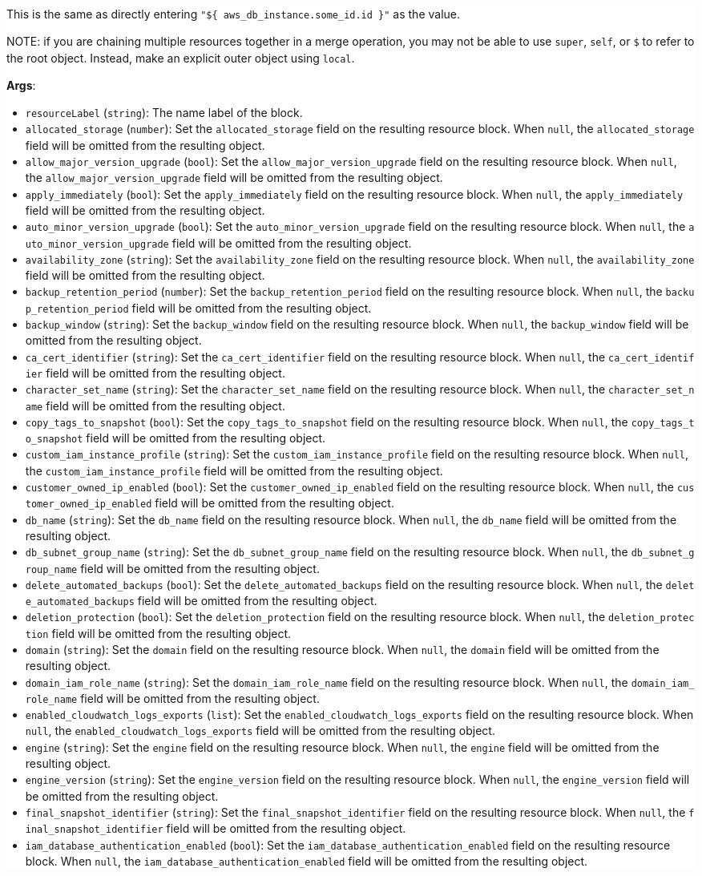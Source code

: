This is the same as directly entering `"${ aws_db_instance.some_id.id }"` as the value.

NOTE: if you are chaining multiple resources together in a merge operation, you may not be able to use `super`, `self`,
or `$` to refer to the root object. Instead, make an explicit outer object using `local`.

**Args**:
  - `resourceLabel` (`string`): The name label of the block.
  - `allocated_storage` (`number`): Set the `allocated_storage` field on the resulting resource block. When `null`, the `allocated_storage` field will be omitted from the resulting object.
  - `allow_major_version_upgrade` (`bool`): Set the `allow_major_version_upgrade` field on the resulting resource block. When `null`, the `allow_major_version_upgrade` field will be omitted from the resulting object.
  - `apply_immediately` (`bool`): Set the `apply_immediately` field on the resulting resource block. When `null`, the `apply_immediately` field will be omitted from the resulting object.
  - `auto_minor_version_upgrade` (`bool`): Set the `auto_minor_version_upgrade` field on the resulting resource block. When `null`, the `auto_minor_version_upgrade` field will be omitted from the resulting object.
  - `availability_zone` (`string`): Set the `availability_zone` field on the resulting resource block. When `null`, the `availability_zone` field will be omitted from the resulting object.
  - `backup_retention_period` (`number`): Set the `backup_retention_period` field on the resulting resource block. When `null`, the `backup_retention_period` field will be omitted from the resulting object.
  - `backup_window` (`string`): Set the `backup_window` field on the resulting resource block. When `null`, the `backup_window` field will be omitted from the resulting object.
  - `ca_cert_identifier` (`string`): Set the `ca_cert_identifier` field on the resulting resource block. When `null`, the `ca_cert_identifier` field will be omitted from the resulting object.
  - `character_set_name` (`string`): Set the `character_set_name` field on the resulting resource block. When `null`, the `character_set_name` field will be omitted from the resulting object.
  - `copy_tags_to_snapshot` (`bool`): Set the `copy_tags_to_snapshot` field on the resulting resource block. When `null`, the `copy_tags_to_snapshot` field will be omitted from the resulting object.
  - `custom_iam_instance_profile` (`string`): Set the `custom_iam_instance_profile` field on the resulting resource block. When `null`, the `custom_iam_instance_profile` field will be omitted from the resulting object.
  - `customer_owned_ip_enabled` (`bool`): Set the `customer_owned_ip_enabled` field on the resulting resource block. When `null`, the `customer_owned_ip_enabled` field will be omitted from the resulting object.
  - `db_name` (`string`): Set the `db_name` field on the resulting resource block. When `null`, the `db_name` field will be omitted from the resulting object.
  - `db_subnet_group_name` (`string`): Set the `db_subnet_group_name` field on the resulting resource block. When `null`, the `db_subnet_group_name` field will be omitted from the resulting object.
  - `delete_automated_backups` (`bool`): Set the `delete_automated_backups` field on the resulting resource block. When `null`, the `delete_automated_backups` field will be omitted from the resulting object.
  - `deletion_protection` (`bool`): Set the `deletion_protection` field on the resulting resource block. When `null`, the `deletion_protection` field will be omitted from the resulting object.
  - `domain` (`string`): Set the `domain` field on the resulting resource block. When `null`, the `domain` field will be omitted from the resulting object.
  - `domain_iam_role_name` (`string`): Set the `domain_iam_role_name` field on the resulting resource block. When `null`, the `domain_iam_role_name` field will be omitted from the resulting object.
  - `enabled_cloudwatch_logs_exports` (`list`): Set the `enabled_cloudwatch_logs_exports` field on the resulting resource block. When `null`, the `enabled_cloudwatch_logs_exports` field will be omitted from the resulting object.
  - `engine` (`string`): Set the `engine` field on the resulting resource block. When `null`, the `engine` field will be omitted from the resulting object.
  - `engine_version` (`string`): Set the `engine_version` field on the resulting resource block. When `null`, the `engine_version` field will be omitted from the resulting object.
  - `final_snapshot_identifier` (`string`): Set the `final_snapshot_identifier` field on the resulting resource block. When `null`, the `final_snapshot_identifier` field will be omitted from the resulting object.
  - `iam_database_authentication_enabled` (`bool`): Set the `iam_database_authentication_enabled` field on the resulting resource block. When `null`, the `iam_database_authentication_enabled` field will be omitted from the resulting object.